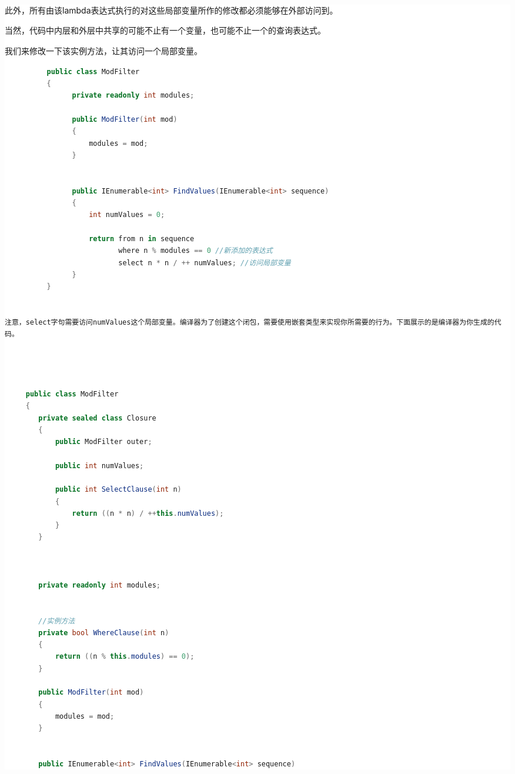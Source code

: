 此外，所有由该lambda表达式执行的对这些局部变量所作的修改都必须能够在外部访问到。

当然，代码中内层和外层中共享的可能不止有一个变量，也可能不止一个的查询表达式。

我们来修改一下该实例方法，让其访问一个局部变量。

```C#
		  public class ModFilter
		  {
		        private readonly int modules;
		
		        public ModFilter(int mod)
		        {
		            modules = mod;
		        }
		
		
		        public IEnumerable<int> FindValues(IEnumerable<int> sequence)
		        {
		            int numValues = 0;
		
		            return from n in sequence
		                   where n % modules == 0 //新添加的表达式
		                   select n * n / ++ numValues; //访问局部变量
		        }
	      }


注意，select字句需要访问numValues这个局部变量。编译器为了创建这个闭包，需要使用嵌套类型来实现你所需要的行为。下面展示的是编译器为你生成的代码。




 	 public class ModFilter
     {
        private sealed class Closure
        {
            public ModFilter outer;

            public int numValues;

            public int SelectClause(int n)
            {
                return ((n * n) / ++this.numValues);
            }
        }



        private readonly int modules;


        //实例方法
        private bool WhereClause(int n)
        {
            return ((n % this.modules) == 0);
        }

        public ModFilter(int mod)
        {
            modules = mod;
        }


        public IEnumerable<int> FindValues(IEnumerable<int> sequence)
```